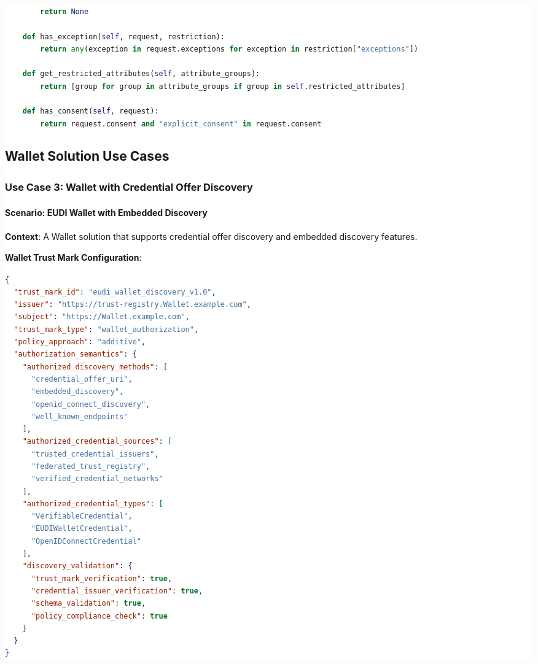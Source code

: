 ```python
        return None
    
    def has_exception(self, request, restriction):
        return any(exception in request.exceptions for exception in restriction["exceptions"])
    
    def get_restricted_attributes(self, attribute_groups):
        return [group for group in attribute_groups if group in self.restricted_attributes]
    
    def has_consent(self, request):
        return request.consent and "explicit_consent" in request.consent
```

## Wallet Solution Use Cases

### Use Case 3: Wallet with Credential Offer Discovery

#### Scenario: EUDI Wallet with Embedded Discovery
**Context**: A Wallet solution that supports credential offer discovery and embedded discovery features.

**Wallet Trust Mark Configuration**:
```json
{
  "trust_mark_id": "eudi_wallet_discovery_v1.0",
  "issuer": "https://trust-registry.Wallet.example.com",
  "subject": "https://Wallet.example.com",
  "trust_mark_type": "wallet_authorization",
  "policy_approach": "additive",
  "authorization_semantics": {
    "authorized_discovery_methods": [
      "credential_offer_uri",
      "embedded_discovery",
      "openid_connect_discovery",
      "well_known_endpoints"
    ],
    "authorized_credential_sources": [
      "trusted_credential_issuers",
      "federated_trust_registry",
      "verified_credential_networks"
    ],
    "authorized_credential_types": [
      "VerifiableCredential",
      "EUDIWalletCredential",
      "OpenIDConnectCredential"
    ],
    "discovery_validation": {
      "trust_mark_verification": true,
      "credential_issuer_verification": true,
      "schema_validation": true,
      "policy_compliance_check": true
    }
  }
}
```
